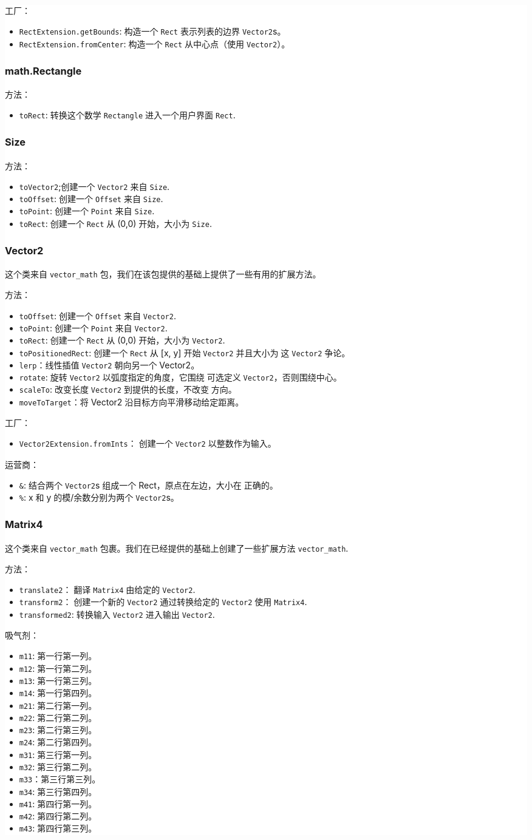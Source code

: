 工厂：
 - `RectExtension.getBounds`: 构造一个 `Rect` 表示列表的边界 `Vector2`s。
 - `RectExtension.fromCenter`: 构造一个 `Rect` 从中心点（使用 `Vector2`）。

### math.Rectangle

方法：
 - `toRect`: 转换这个数学 `Rectangle` 进入一个用户界面 `Rect`.

### Size

方法：
 - `toVector2`;创建一个 `Vector2` 来自 `Size`.
 - `toOffset`: 创建一个 `Offset` 来自 `Size`.
 - `toPoint`: 创建一个 `Point` 来自 `Size`.
 - `toRect`: 创建一个 `Rect` 从 (0,0) 开始，大小为 `Size`.

### Vector2

这个类来自 `vector_math` 包，我们在该包提供的基础上提供了一些有用的扩展方法。

方法：
 - `toOffset`: 创建一个 `Offset` 来自 `Vector2`.
 - `toPoint`: 创建一个 `Point` 来自 `Vector2`.
 - `toRect`: 创建一个 `Rect` 从 (0,0) 开始，大小为 `Vector2`.
 - `toPositionedRect`: 创建一个 `Rect` 从 [x, y] 开始 `Vector2` 并且大小为
  这 `Vector2` 争论。
 - `lerp`：线性插值 `Vector2` 朝向另一个 Vector2。
 - `rotate`: 旋转 `Vector2` 以弧度指定的角度，它围绕
  可选定义 `Vector2`，否则围绕中心。
 - `scaleTo`: 改变长度 `Vector2` 到提供的长度，不改变
  方向。
 - `moveToTarget`：将 Vector2 沿目标方向平滑移动给定距离。

工厂：
 - `Vector2Extension.fromInts`： 创建一个 `Vector2` 以整数作为输入。

运营商：
 - `&`: 结合两个 `Vector2`s 组成一个 Rect，原点在左边，大小在
  正确的。
 - `%`: x 和 y 的模/余数分别为两个 `Vector2`s。

### Matrix4

这个类来自 `vector_math` 包裹。我们在已经提供的基础上创建了一些扩展方法 `vector_math`.

方法：
  - `translate2`： 翻译 `Matrix4` 由给定的 `Vector2`.
  - `transform2`： 创建一个新的 `Vector2` 通过转换给定的 `Vector2` 使用 `Matrix4`.
  - `transformed2`: 转换输入 `Vector2` 进入输出 `Vector2`.

吸气剂：
  - `m11`: 第一行第一列。
  - `m12`: 第一行第二列。
  - `m13`: 第一行第三列。
  - `m14`: 第一行第四列。
  - `m21`: 第二行第一列。
  - `m22`: 第二行第二列。
  - `m23`: 第二行第三列。
  - `m24`: 第二行第四列。
  - `m31`: 第三行第一列。
  - `m32`: 第三行第二列。
  - `m33`：第三行第三列。
  - `m34`: 第三行第四列。
  - `m41`: 第四行第一列。
  - `m42`: 第四行第二列。
  - `m43`: 第四行第三列。